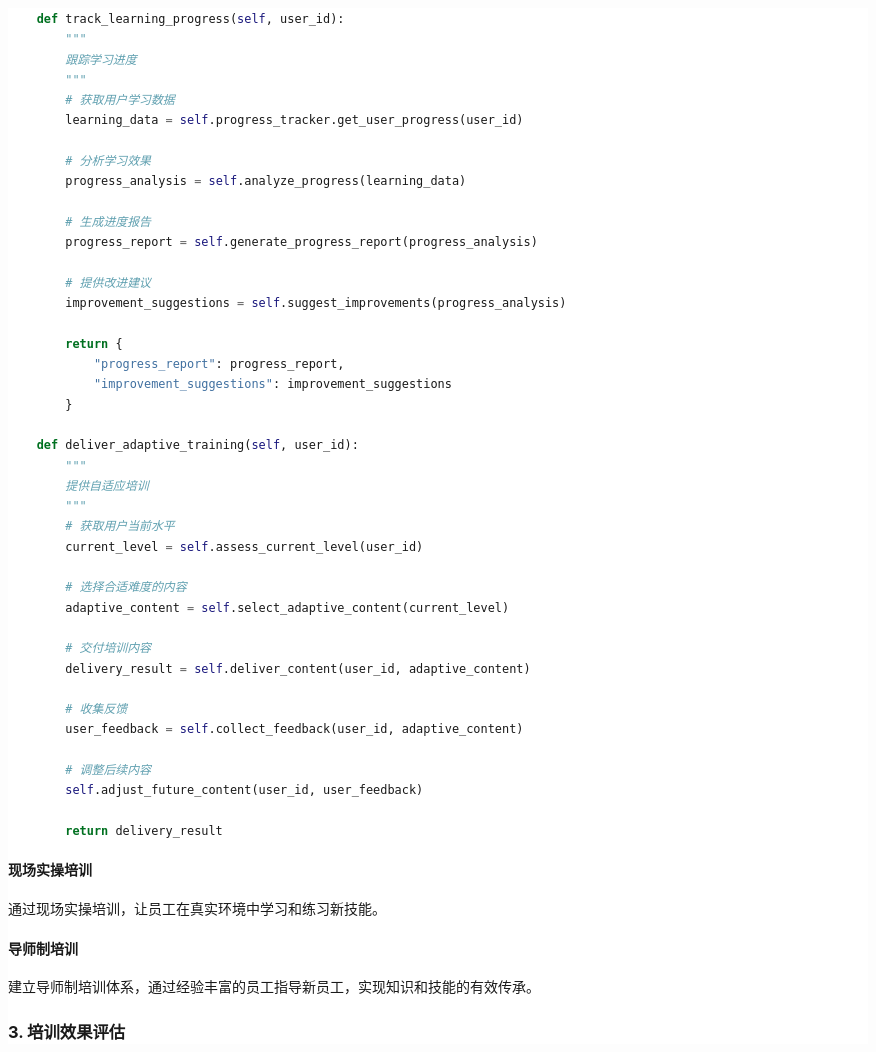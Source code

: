 ```python
    def track_learning_progress(self, user_id):
        """
        跟踪学习进度
        """
        # 获取用户学习数据
        learning_data = self.progress_tracker.get_user_progress(user_id)
        
        # 分析学习效果
        progress_analysis = self.analyze_progress(learning_data)
        
        # 生成进度报告
        progress_report = self.generate_progress_report(progress_analysis)
        
        # 提供改进建议
        improvement_suggestions = self.suggest_improvements(progress_analysis)
        
        return {
            "progress_report": progress_report,
            "improvement_suggestions": improvement_suggestions
        }
    
    def deliver_adaptive_training(self, user_id):
        """
        提供自适应培训
        """
        # 获取用户当前水平
        current_level = self.assess_current_level(user_id)
        
        # 选择合适难度的内容
        adaptive_content = self.select_adaptive_content(current_level)
        
        # 交付培训内容
        delivery_result = self.deliver_content(user_id, adaptive_content)
        
        # 收集反馈
        user_feedback = self.collect_feedback(user_id, adaptive_content)
        
        # 调整后续内容
        self.adjust_future_content(user_id, user_feedback)
        
        return delivery_result
```

#### 现场实操培训
通过现场实操培训，让员工在真实环境中学习和练习新技能。

#### 导师制培训
建立导师制培训体系，通过经验丰富的员工指导新员工，实现知识和技能的有效传承。

### 3. 培训效果评估
